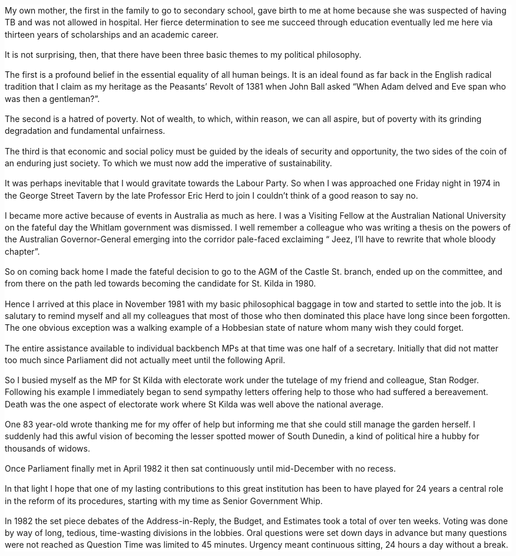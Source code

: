 My own mother, the first in the family to go to secondary school, gave birth to me at home because she was suspected of having TB and was not allowed in hospital. Her fierce determination to see me succeed through education eventually led me here via thirteen years of scholarships and an academic career.

It is not surprising, then, that there have been three basic themes to my political philosophy.

The first is a profound belief in the essential equality of all human beings. It is an ideal found as far back in the English radical tradition that I claim as my heritage as the Peasants’ Revolt of 1381 when John Ball asked “When Adam delved and Eve span who was then a gentleman?”.

The second is a hatred of poverty. Not of wealth, to which, within reason, we can all aspire, but of poverty with its grinding degradation and fundamental unfairness.

The third is that economic and social policy must be guided by the ideals of security and opportunity, the two sides of the coin of an enduring just society. To which we must now add the imperative of sustainability.

It was perhaps inevitable that I would gravitate towards the Labour Party. So when I was approached one Friday night in 1974 in the George Street Tavern by the late Professor Eric Herd to join I couldn’t think of a good reason to say no.

I became more active because of events in Australia as much as here. I was a Visiting Fellow at the Australian National University on the fateful day the Whitlam government was dismissed. I well remember a colleague who was writing a thesis on the powers of the Australian Governor-General emerging into the corridor pale-faced exclaiming “ Jeez, I’ll have to rewrite that whole bloody chapter”.

So on coming back home I made the fateful decision to go to the AGM of the Castle St. branch, ended up on the committee, and from there on the path led towards becoming the candidate for St. Kilda in 1980.

  
Hence I arrived at this place in November 1981 with my basic philosophical baggage in tow and started to settle into the job. It is salutary to remind myself and all my colleagues that most of those who then dominated this place have long since been forgotten. The one obvious exception was a walking example of a Hobbesian state of nature whom many wish they could forget.

The entire assistance available to individual backbench MPs at that time was one half of a secretary. Initially that did not matter too much since Parliament did not actually meet until the following April.

So I busied myself as the MP for St Kilda with electorate work under the tutelage of my friend and colleague, Stan Rodger. Following his example I immediately began to send sympathy letters offering help to those who had suffered a bereavement. Death was the one aspect of electorate work where St Kilda was well above the national average.

One 83 year-old wrote thanking me for my offer of help but informing me that she could still manage the garden herself. I suddenly had this awful vision of becoming the lesser spotted mower of South Dunedin, a kind of political hire a hubby for thousands of widows.

Once Parliament finally met in April 1982 it then sat continuously until mid-December with no recess.

In that light I hope that one of my lasting contributions to this great institution has been to have played for 24 years a central role in the reform of its procedures, starting with my time as Senior Government Whip.

In 1982 the set piece debates of the Address-in-Reply, the Budget, and Estimates took a total of over ten weeks. Voting was done by way of long, tedious, time-wasting divisions in the lobbies. Oral questions were set down days in advance but many questions were not reached as Question Time was limited to 45 minutes. Urgency meant continuous sitting, 24 hours a day without a break.
